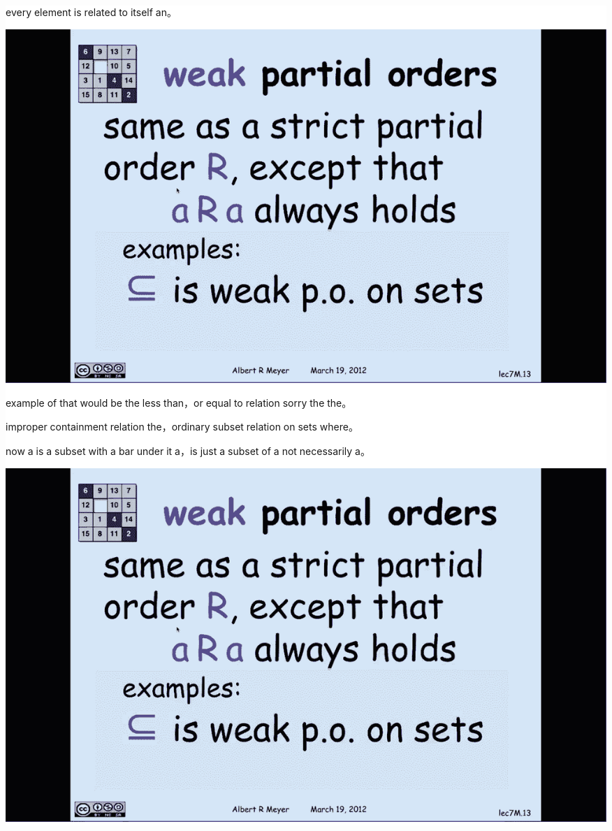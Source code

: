 every element is related to itself an。

![](img/559c2df900d71d932b56ddb44e816727_51.png)

example of that would be the less than，or equal to relation sorry the the。

improper containment relation the，ordinary subset relation on sets where。

now a is a subset with a bar under it a，is just a subset of a not necessarily a。



![](img/559c2df900d71d932b56ddb44e816727_53.png)

